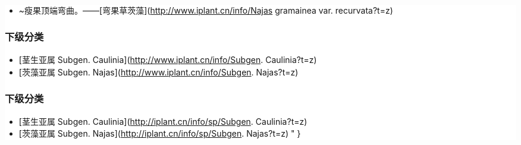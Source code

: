 * ~瘦果顶端弯曲。——[弯果草茨藻](http://www.iplant.cn/info/Najas gramainea var. recurvata?t=z)

### 下级分类
* [茎生亚属  Subgen. Caulinia](http://www.iplant.cn/info/Subgen. Caulinia?t=z)
* [茨藻亚属  Subgen. Najas](http://www.iplant.cn/info/Subgen. Najas?t=z)

### 下级分类
* [茎生亚属  Subgen. Caulinia](http://iplant.cn/info/sp/Subgen. Caulinia?t=z)
* [茨藻亚属  Subgen. Najas](http://iplant.cn/info/sp/Subgen. Najas?t=z)
"
}